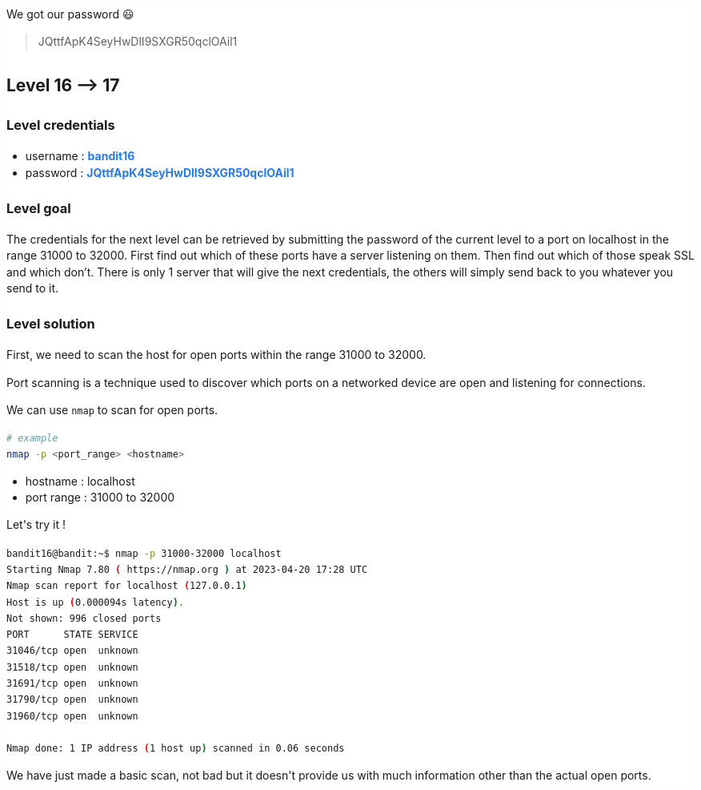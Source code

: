 We got our password 😃

> JQttfApK4SeyHwDlI9SXGR50qclOAil1

## Level 16 --> 17

### Level credentials

- username : **<span style="color : #277BE9">bandit16</span>**
- password : **<span style="color : #277BE9">JQttfApK4SeyHwDlI9SXGR50qclOAil1</span>**

### Level goal

The credentials for the next level can be retrieved by submitting the password of the current level to a port on localhost in the range 31000 to 32000. First find out which of these ports have a server listening on them. Then find out which of those speak SSL and which don’t. There is only 1 server that will give the next credentials, the others will simply send back to you whatever you send to it.

### Level solution

First, we need to scan the host for open ports within the range 31000 to 32000.

Port scanning is a technique used to discover which ports on a networked device are open and listening for connections.

We can use `nmap` to scan for open ports.

```bash
# example
nmap -p <port_range> <hostname>
```

- hostname : localhost
- port range : 31000 to 32000

Let's try it !

```bash
bandit16@bandit:~$ nmap -p 31000-32000 localhost
Starting Nmap 7.80 ( https://nmap.org ) at 2023-04-20 17:28 UTC
Nmap scan report for localhost (127.0.0.1)
Host is up (0.000094s latency).
Not shown: 996 closed ports
PORT      STATE SERVICE
31046/tcp open  unknown
31518/tcp open  unknown
31691/tcp open  unknown
31790/tcp open  unknown
31960/tcp open  unknown

Nmap done: 1 IP address (1 host up) scanned in 0.06 seconds
```

We have just made a basic scan, not bad but it doesn't provide us with much information other than the actual open ports.
